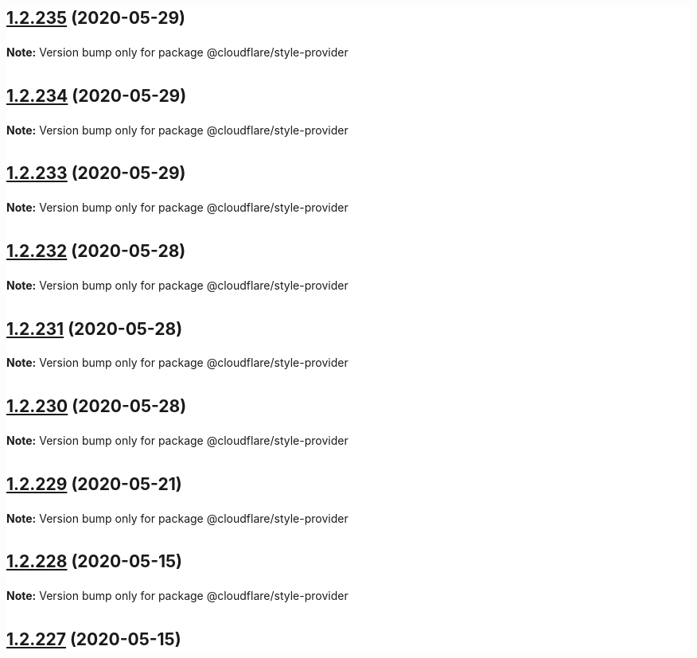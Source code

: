 ## [1.2.235](http://stash.cfops.it:7999/fe/stratus/compare/@cloudflare/style-provider@1.2.234...@cloudflare/style-provider@1.2.235) (2020-05-29)

**Note:** Version bump only for package @cloudflare/style-provider

## [1.2.234](http://stash.cfops.it:7999/fe/stratus/compare/@cloudflare/style-provider@1.2.233...@cloudflare/style-provider@1.2.234) (2020-05-29)

**Note:** Version bump only for package @cloudflare/style-provider

## [1.2.233](http://stash.cfops.it:7999/fe/stratus/compare/@cloudflare/style-provider@1.2.232...@cloudflare/style-provider@1.2.233) (2020-05-29)

**Note:** Version bump only for package @cloudflare/style-provider

## [1.2.232](http://stash.cfops.it:7999/fe/stratus/compare/@cloudflare/style-provider@1.2.231...@cloudflare/style-provider@1.2.232) (2020-05-28)

**Note:** Version bump only for package @cloudflare/style-provider

## [1.2.231](http://stash.cfops.it:7999/fe/stratus/compare/@cloudflare/style-provider@1.2.230...@cloudflare/style-provider@1.2.231) (2020-05-28)

**Note:** Version bump only for package @cloudflare/style-provider

## [1.2.230](http://stash.cfops.it:7999/fe/stratus/compare/@cloudflare/style-provider@1.2.229...@cloudflare/style-provider@1.2.230) (2020-05-28)

**Note:** Version bump only for package @cloudflare/style-provider

## [1.2.229](http://stash.cfops.it:7999/fe/stratus/compare/@cloudflare/style-provider@1.2.228...@cloudflare/style-provider@1.2.229) (2020-05-21)

**Note:** Version bump only for package @cloudflare/style-provider

## [1.2.228](http://stash.cfops.it:7999/fe/stratus/compare/@cloudflare/style-provider@1.2.227...@cloudflare/style-provider@1.2.228) (2020-05-15)

**Note:** Version bump only for package @cloudflare/style-provider

## [1.2.227](http://stash.cfops.it:7999/fe/stratus/compare/@cloudflare/style-provider@1.2.226...@cloudflare/style-provider@1.2.227) (2020-05-15)
